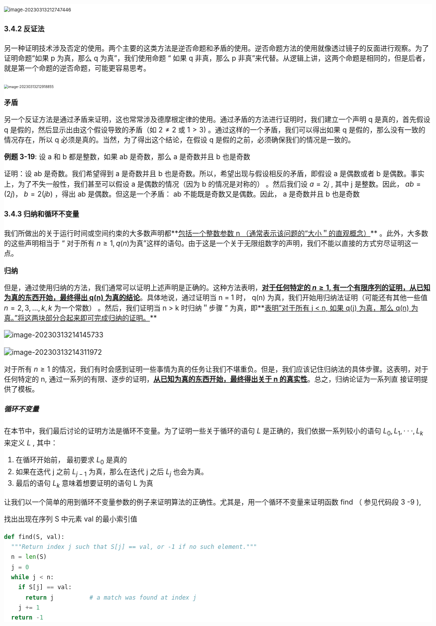 <img src="C:\Users\12902\AppData\Roaming\Typora\typora-user-images\image-20230313212747446.png" alt="image-20230313212747446" style="zoom:67%;" />

#### 3.4.2 反证法

另一种证明技术涉及否定的使用。两个主要的这类方法是逆否命题和矛盾的使用。逆否命题方法的使用就像透过镜子的反面进行观察。为了证明命题“如果 p 为真，那么 q 为真”，我们使用命题 “ 如果 q 非真，那么 p 非真”来代替。从逻辑上讲，这两个命题是相同的，但是后者，就是第一个命题的逆否命题，可能更容易思考。

<img src="C:\Users\12902\AppData\Roaming\Typora\typora-user-images\image-20230313212918855.png" alt="image-20230313212918855" style="zoom:50%;" />

**矛盾**

另一个反证方法是通过矛盾来证明，这也常常涉及德摩根定律的使用。通过矛盾的方法进行证明时，我们建立一个声明 q 是真的，首先假设 q 是假的，然后显示出由这个假设导致的矛盾（如 $2 \neq 2$ 或 $1 > 3$) 。通过这样的一个矛盾，我们可以得出如果 q 是假的，那么没有一致的情况存在，所以 q 必须是真的。当然，为了得出这个结论，在假设 q 是假的之前，必须确保我们的情况是一致的。

**例题 3-19**: 设 a 和 b 都是整数，如果 ab 是奇数，那么 a 是奇数并且 b 也是奇数

证明：设 ab 是奇数。我们希望得到 a 是奇数并且 b 也是奇数。所以，希望出现与假设相反的矛盾，即假设 a 是偶数或者 b 是偶数。事实上，为了不失一般性，我们甚至可以假设 a 是偶数的情况（因为 b 的情况是对称的） 。然后我们设 $a= 2j$ , 其中 j 是整数。因此， $ab=(2j)$， $b = 2 (jb)$ ，得出 ab 是偶数。但这是一个矛盾： ab 不能既是奇数又是偶数。因此， a 是奇数并且 b 也是奇数

#### 3.4.3 归纳和循环不变量

我们所做出的关于运行时间或空间约束的大多数声明都**<u>包括一个整数参数 n （通常表示该问题的“大小＂的直观概念）</u>** 。此外，大多数的这些声明相当于 “ 对于所有 $n \ge 1, q(n)$为真”这样的语句。由于这是一个关于无限组数字的声明，我们不能以直接的方式穷尽证明这一点。

**归纳**

但是，通过使用归纳的方法，我们通常可以证明上述声明是正确的。这种方法表明，**<u>对于任何特定的 $n \ge 1$, 有一个有限序列的证明，从已知为真的东西开始，最终得出 q(n) 为真的结论</u>**。具体地说，通过证明当 n = 1 时， q(n) 为真，我们开始用归纳法证明（可能还有其他一些值 $n = 2, 3, …,k, k$ 为一个常数） 。然后，我们证明当 n > k 时归纳＂步骤 ” 为真，即**<u>表明”对于所有 j < n, 如果 q(j) 为真，那么 q(n) 为真。”将这两块部分合起来即可完成归纳的证明。</u>**

![image-20230313214145733](C:\Users\12902\AppData\Roaming\Typora\typora-user-images\image-20230313214145733.png)

![image-20230313214311972](C:\Users\12902\AppData\Roaming\Typora\typora-user-images\image-20230313214311972.png)

对于所有 $n\ge1$ 的情况，我们有时会感到证明一些事情为真的任务让我们不堪重负。但是，我们应该记住归纳法的具体步骤。这表明，对于任何特定的 n, 通过一系列的有限、逐步的证明，**<u>从已知为真的东西开始，最终得出关于 n 的真实性</u>**。总之，归纳论证为一系列直
接证明提供了模板。

##### 循环不变量

在本节中，我们最后讨论的证明方法是循环不变量。为了证明一些关于循环的语句 $L$ 是正确的，我们依据一系列较小的语句 $L_0, L_1 , · · · , L_k$ 来定义 $L$ , 其中：

1. 在循环开始前， 最初要求 $L_0$ 是真的
2. 如果在迭代 j 之前 $L_{j-1}$ 为真，那么在迭代 j 之后 $L_j$ 也会为真。
3. 最后的语句 $L_k$ 意味着想要证明的语句 L 为真

让我们以一个简单的用到循环不变量参数的例子来证明算法的正确性。尤其是，用一个循环不变量来证明函数 find （ 参见代码段 3 -9 ),

找出出现在序列 S 中元素 val 的最小索引值

```python
def find(S, val):
  """Return index j such that S[j] == val, or -1 if no such element."""
  n = len(S)
  j = 0
  while j < n:
    if S[j] == val:
      return j          # a match was found at index j
    j += 1
  return -1
```
